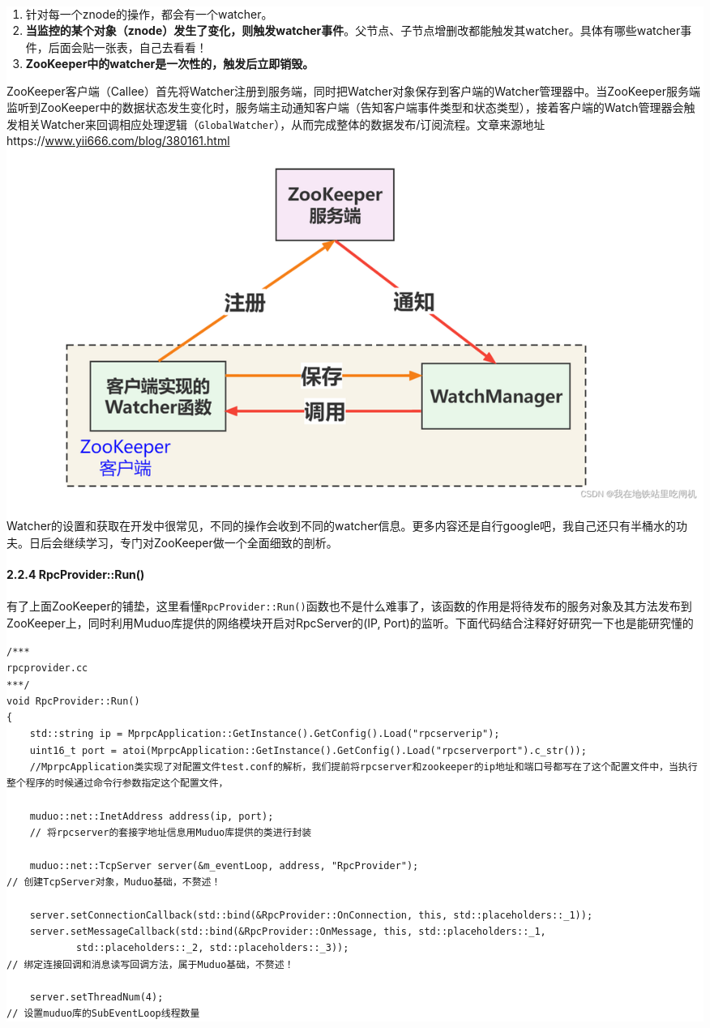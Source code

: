 1.  针对每一个znode的操作，都会有一个watcher。
2.  **当监控的某个对象（znode）发生了变化，则触发watcher事件**。父节点、子节点增删改都能触发其watcher。具体有哪些watcher事件，后面会贴一张表，自己去看看！
3.  **ZooKeeper中的watcher是一次性的，触发后立即销毁。**

ZooKeeper客户端（Callee）首先将Watcher注册到服务端，同时把Watcher对象保存到客户端的Watcher管理器中。当ZooKeeper服务端监听到ZooKeeper中的数据状态发生变化时，服务端主动通知客户端（告知客户端事件类型和状态类型），接着客户端的Watch管理器会触发相关Watcher来回调相应处理逻辑（`GlobalWatcher`），从而完成整体的数据发布/订阅流程。文章来源地址https://www.yii666.com/blog/380161.html

![请添加图片描述](image/watermark,type_d3F5LXplbmhlaQ,shadow_50,text_Q1NETiBA5oiR5Zyo5Zyw6ZOB56uZ6YeM5ZCD6Ze45py6,size_20,color_FFFFFF,t_70,g_se,x_16-16841607031774.png)

Watcher的设置和获取在开发中很常见，不同的操作会收到不同的watcher信息。更多内容还是自行google吧，我自己还只有半桶水的功夫。日后会继续学习，专门对ZooKeeper做一个全面细致的剖析。

#### 2.2.4 RpcProvider::Run()

有了上面ZooKeeper的铺垫，这里看懂`RpcProvider::Run()`函数也不是什么难事了，该函数的作用是将待发布的服务对象及其方法发布到ZooKeeper上，同时利用Muduo库提供的网络模块开启对RpcServer的(IP, Port)的监听。下面代码结合注释好好研究一下也是能研究懂的

```
/***
rpcprovider.cc
***/
void RpcProvider::Run()
{
    std::string ip = MprpcApplication::GetInstance().GetConfig().Load("rpcserverip");
    uint16_t port = atoi(MprpcApplication::GetInstance().GetConfig().Load("rpcserverport").c_str());
    //MprpcApplication类实现了对配置文件test.conf的解析，我们提前将rpcserver和zookeeper的ip地址和端口号都写在了这个配置文件中，当执行整个程序的时候通过命令行参数指定这个配置文件，
    
    muduo::net::InetAddress address(ip, port);
    // 将rpcserver的套接字地址信息用Muduo库提供的类进行封装

    muduo::net::TcpServer server(&m_eventLoop, address, "RpcProvider");
// 创建TcpServer对象，Muduo基础，不赘述！
    
    server.setConnectionCallback(std::bind(&RpcProvider::OnConnection, this, std::placeholders::_1));
    server.setMessageCallback(std::bind(&RpcProvider::OnMessage, this, std::placeholders::_1, 
            std::placeholders::_2, std::placeholders::_3));
// 绑定连接回调和消息读写回调方法，属于Muduo基础，不赘述！
    
    server.setThreadNum(4);
// 设置muduo库的SubEventLoop线程数量
```